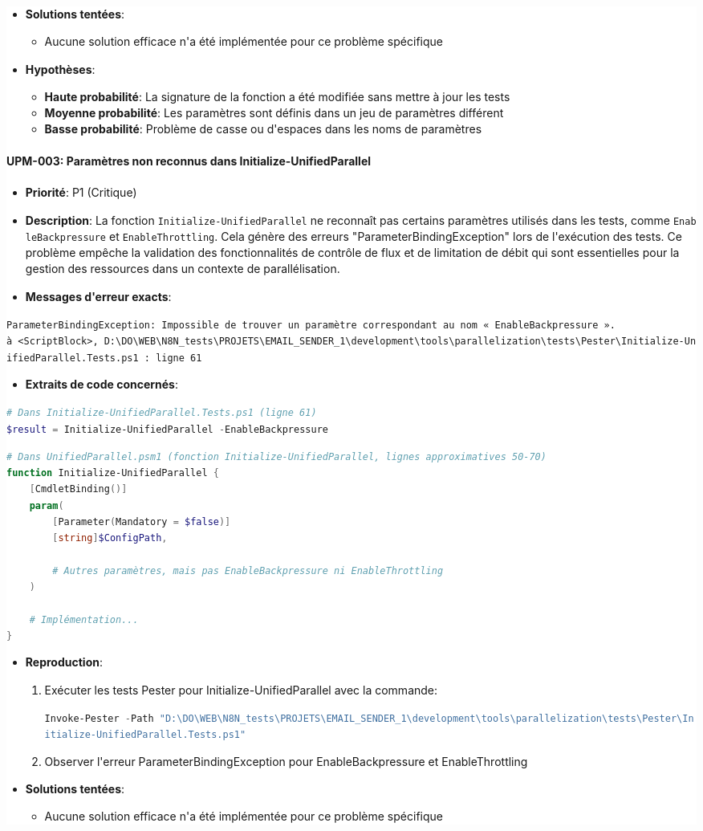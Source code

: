 - **Solutions tentées**:
  - Aucune solution efficace n'a été implémentée pour ce problème spécifique

- **Hypothèses**:
  - **Haute probabilité**: La signature de la fonction a été modifiée sans mettre à jour les tests
  - **Moyenne probabilité**: Les paramètres sont définis dans un jeu de paramètres différent
  - **Basse probabilité**: Problème de casse ou d'espaces dans les noms de paramètres

#### UPM-003: Paramètres non reconnus dans Initialize-UnifiedParallel
- **Priorité**: P1 (Critique)
- **Description**: La fonction `Initialize-UnifiedParallel` ne reconnaît pas certains paramètres utilisés dans les tests, comme `EnableBackpressure` et `EnableThrottling`. Cela génère des erreurs "ParameterBindingException" lors de l'exécution des tests. Ce problème empêche la validation des fonctionnalités de contrôle de flux et de limitation de débit qui sont essentielles pour la gestion des ressources dans un contexte de parallélisation.

- **Messages d'erreur exacts**:
```
ParameterBindingException: Impossible de trouver un paramètre correspondant au nom « EnableBackpressure ».
à <ScriptBlock>, D:\DO\WEB\N8N_tests\PROJETS\EMAIL_SENDER_1\development\tools\parallelization\tests\Pester\Initialize-UnifiedParallel.Tests.ps1 : ligne 61
```

- **Extraits de code concernés**:
```powershell
# Dans Initialize-UnifiedParallel.Tests.ps1 (ligne 61)
$result = Initialize-UnifiedParallel -EnableBackpressure
```

```powershell
# Dans UnifiedParallel.psm1 (fonction Initialize-UnifiedParallel, lignes approximatives 50-70)
function Initialize-UnifiedParallel {
    [CmdletBinding()]
    param(
        [Parameter(Mandatory = $false)]
        [string]$ConfigPath,

        # Autres paramètres, mais pas EnableBackpressure ni EnableThrottling
    )

    # Implémentation...
}
```

- **Reproduction**:
  1. Exécuter les tests Pester pour Initialize-UnifiedParallel avec la commande:
     ```powershell
     Invoke-Pester -Path "D:\DO\WEB\N8N_tests\PROJETS\EMAIL_SENDER_1\development\tools\parallelization\tests\Pester\Initialize-UnifiedParallel.Tests.ps1"
     ```
  2. Observer l'erreur ParameterBindingException pour EnableBackpressure et EnableThrottling

- **Solutions tentées**:
  - Aucune solution efficace n'a été implémentée pour ce problème spécifique
